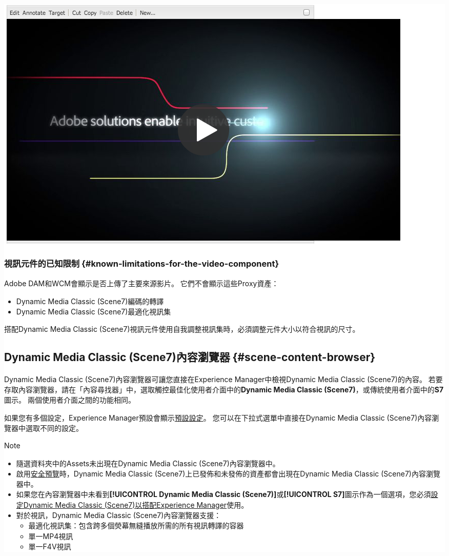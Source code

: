 ![chlimage_1-63](assets/chlimage_1-63.png)

### 視訊元件的已知限制 {#known-limitations-for-the-video-component}

Adobe DAM和WCM會顯示是否上傳了主要來源影片。 它們不會顯示這些Proxy資產：

* Dynamic Media Classic (Scene7)編碼的轉譯
* Dynamic Media Classic (Scene7)最適化視訊集

搭配Dynamic Media Classic (Scene7)視訊元件使用自我調整視訊集時，必須調整元件大小以符合視訊的尺寸。

## Dynamic Media Classic (Scene7)內容瀏覽器 {#scene-content-browser}

Dynamic Media Classic (Scene7)內容瀏覽器可讓您直接在Experience Manager中檢視Dynamic Media Classic (Scene7)的內容。 若要存取內容瀏覽器，請在「內容尋找器」中，選取觸控最佳化使用者介面中的&#x200B;**Dynamic Media Classic (Scene7)**，或傳統使用者介面中的&#x200B;**S7**&#x200B;圖示。 兩個使用者介面之間的功能相同。

如果您有多個設定，Experience Manager預設會顯示[預設設定](/help/sites-administering/scene7.md#configuring-a-default-configuration)。 您可以在下拉式選單中直接在Dynamic Media Classic (Scene7)內容瀏覽器中選取不同的設定。

>[!NOTE]
>
>* 隨選資料夾中的Assets未出現在Dynamic Media Classic (Scene7)內容瀏覽器中。
>* 啟用[安全預覽](/help/sites-administering/scene7.md#configuring-the-state-published-unpublished-of-assets-pushed-to-scene)時，Dynamic Media Classic (Scene7)上已發佈和未發佈的資產都會出現在Dynamic Media Classic (Scene7)內容瀏覽器中。
>* 如果您在內容瀏覽器中未看到&#x200B;**[!UICONTROL Dynamic Media Classic (Scene7)]**&#x200B;或&#x200B;**[!UICONTROL S7]**&#x200B;圖示作為一個選項，您必須[設定Dynamic Media Classic (Scene7)以搭配Experience Manager](/help/sites-administering/scene7.md)使用。
>* 對於視訊，Dynamic Media Classic (Scene7)內容瀏覽器支援：
>   * 最適化視訊集：包含跨多個熒幕無縫播放所需的所有視訊轉譯的容器
>   * 單一MP4視訊
>   * 單一F4V視訊
